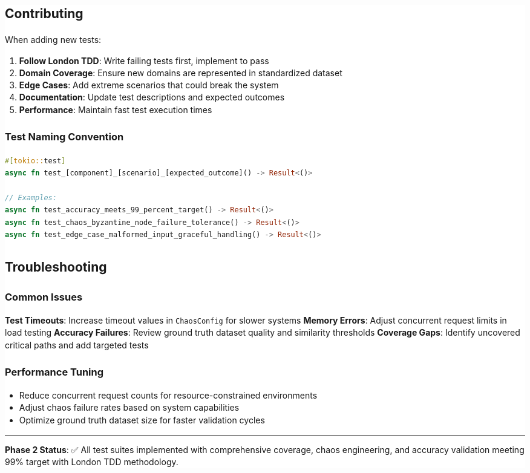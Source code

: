 ## Contributing

When adding new tests:

1. **Follow London TDD**: Write failing tests first, implement to pass
2. **Domain Coverage**: Ensure new domains are represented in standardized dataset
3. **Edge Cases**: Add extreme scenarios that could break the system
4. **Documentation**: Update test descriptions and expected outcomes
5. **Performance**: Maintain fast test execution times

### Test Naming Convention
```rust
#[tokio::test]  
async fn test_[component]_[scenario]_[expected_outcome]() -> Result<()>

// Examples:
async fn test_accuracy_meets_99_percent_target() -> Result<()>
async fn test_chaos_byzantine_node_failure_tolerance() -> Result<()>  
async fn test_edge_case_malformed_input_graceful_handling() -> Result<()>
```

## Troubleshooting

### Common Issues

**Test Timeouts**: Increase timeout values in `ChaosConfig` for slower systems
**Memory Errors**: Adjust concurrent request limits in load testing
**Accuracy Failures**: Review ground truth dataset quality and similarity thresholds
**Coverage Gaps**: Identify uncovered critical paths and add targeted tests

### Performance Tuning
- Reduce concurrent request counts for resource-constrained environments
- Adjust chaos failure rates based on system capabilities
- Optimize ground truth dataset size for faster validation cycles

---

**Phase 2 Status**: ✅ All test suites implemented with comprehensive coverage, chaos engineering, and accuracy validation meeting 99% target with London TDD methodology.